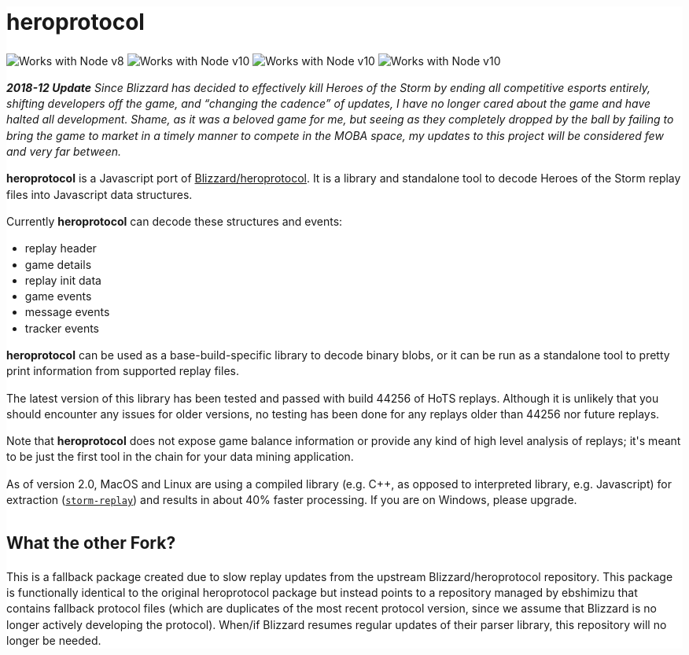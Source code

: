 # heroprotocol

![Works with Node v8](https://img.shields.io/badge/node%20v8-%20%E2%9C%94-brightgreen)
![Works with Node v10](https://img.shields.io/badge/node%20v10-%20%E2%9C%94-brightgreen)
![Works with Node v10](https://img.shields.io/badge/node%20v12-%20%E2%9C%94-brightgreen)
![Works with Node v10](https://img.shields.io/badge/node%20v14-%20%E2%9C%94-brightgreen)

***2018-12 Update** Since Blizzard has decided to effectively kill Heroes of the Storm by ending all competitive esports entirely, shifting developers off the game, and “changing the cadence” of updates, I have no longer cared about the game and have halted all development.  Shame, as it was a beloved game for me, but seeing as they completely dropped by the ball by failing to bring the game to market in a timely manner to compete in the MOBA space, my updates to this project will be considered few and very far between.*

**heroprotocol** is a Javascript port of [Blizzard/heroprotocol](https://github.com/Blizzard/heroprotocol).
It is a library and standalone tool to decode Heroes of the Storm replay files into Javascript data
structures.

Currently **heroprotocol** can decode these structures and events:

- replay header
- game details
- replay init data
- game events
- message events
- tracker events

**heroprotocol** can be used as a base-build-specific library to decode binary blobs, or it can be run as a standalone tool to pretty print information from supported replay files.

The latest version of this library has been tested and passed with build 44256 of HoTS replays. Although it is unlikely that you should encounter any issues for older versions, no testing has been done for any replays older than 44256 nor future replays.

Note that **heroprotocol** does not expose game balance information or provide any kind of high level analysis of replays; it's meant to be just the first tool in the chain for your data mining application.

As of version 2.0, MacOS and Linux are using a compiled library (e.g. C++, as opposed to interpreted library, e.g. Javascript) for extraction ([`storm-replay`](https://github.com/nydus/storm-replay)) and results in about 40% faster processing.  If you are on Windows, please upgrade.

## What the other Fork?

This is a fallback package created due to slow replay updates from the upstream Blizzard/heroprotocol repository.
This package is functionally identical to the original heroprotocol package but instead points to a repository
managed by ebshimizu that contains fallback protocol files (which are duplicates of the most recent protocol version,
since we assume that Blizzard is no longer actively developing the protocol). When/if Blizzard resumes regular updates
of their parser library, this repository will no longer be needed.
